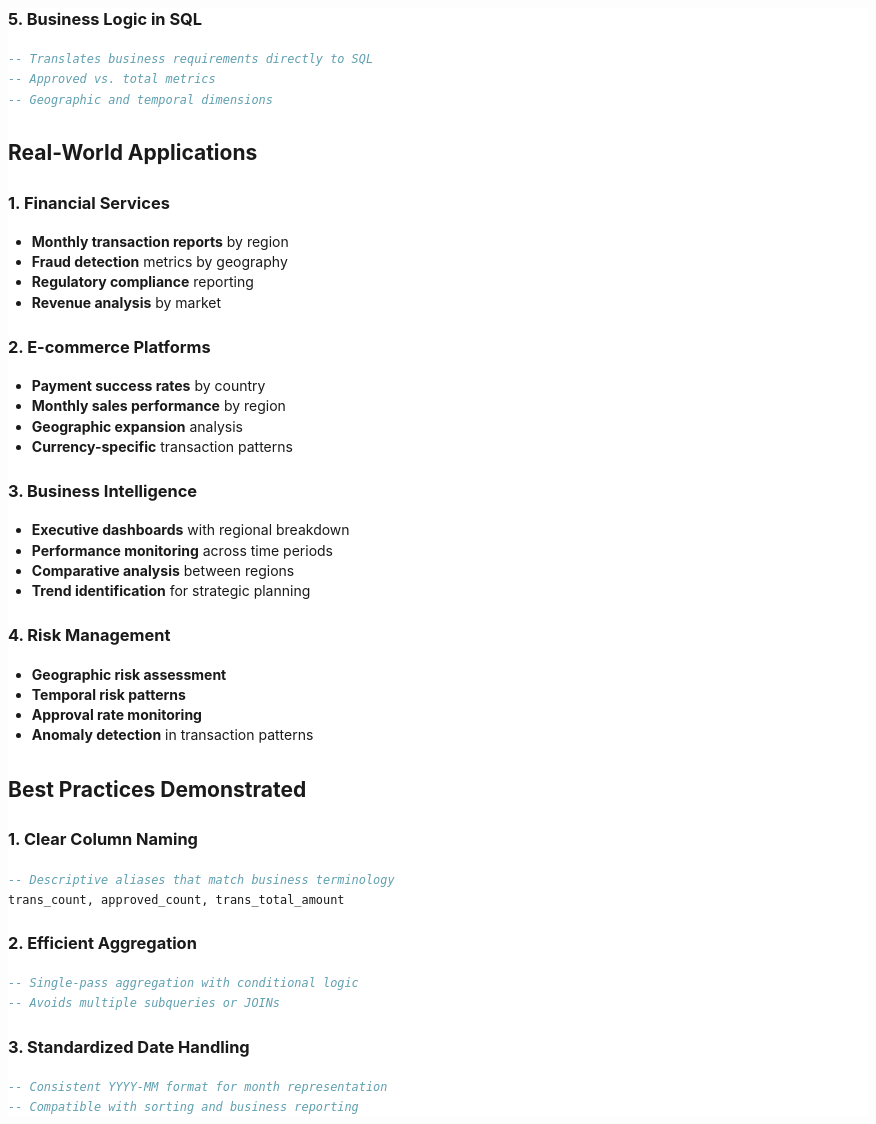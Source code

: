### 5. Business Logic in SQL
```sql
-- Translates business requirements directly to SQL
-- Approved vs. total metrics
-- Geographic and temporal dimensions
```

## Real-World Applications

### 1. Financial Services
- **Monthly transaction reports** by region
- **Fraud detection** metrics by geography
- **Regulatory compliance** reporting
- **Revenue analysis** by market

### 2. E-commerce Platforms
- **Payment success rates** by country
- **Monthly sales performance** by region
- **Geographic expansion** analysis
- **Currency-specific** transaction patterns

### 3. Business Intelligence
- **Executive dashboards** with regional breakdown
- **Performance monitoring** across time periods
- **Comparative analysis** between regions
- **Trend identification** for strategic planning

### 4. Risk Management
- **Geographic risk assessment**
- **Temporal risk patterns**
- **Approval rate monitoring**
- **Anomaly detection** in transaction patterns

## Best Practices Demonstrated

### 1. **Clear Column Naming**
```sql
-- Descriptive aliases that match business terminology
trans_count, approved_count, trans_total_amount
```

### 2. **Efficient Aggregation**
```sql
-- Single-pass aggregation with conditional logic
-- Avoids multiple subqueries or JOINs
```

### 3. **Standardized Date Handling**
```sql
-- Consistent YYYY-MM format for month representation
-- Compatible with sorting and business reporting
```
